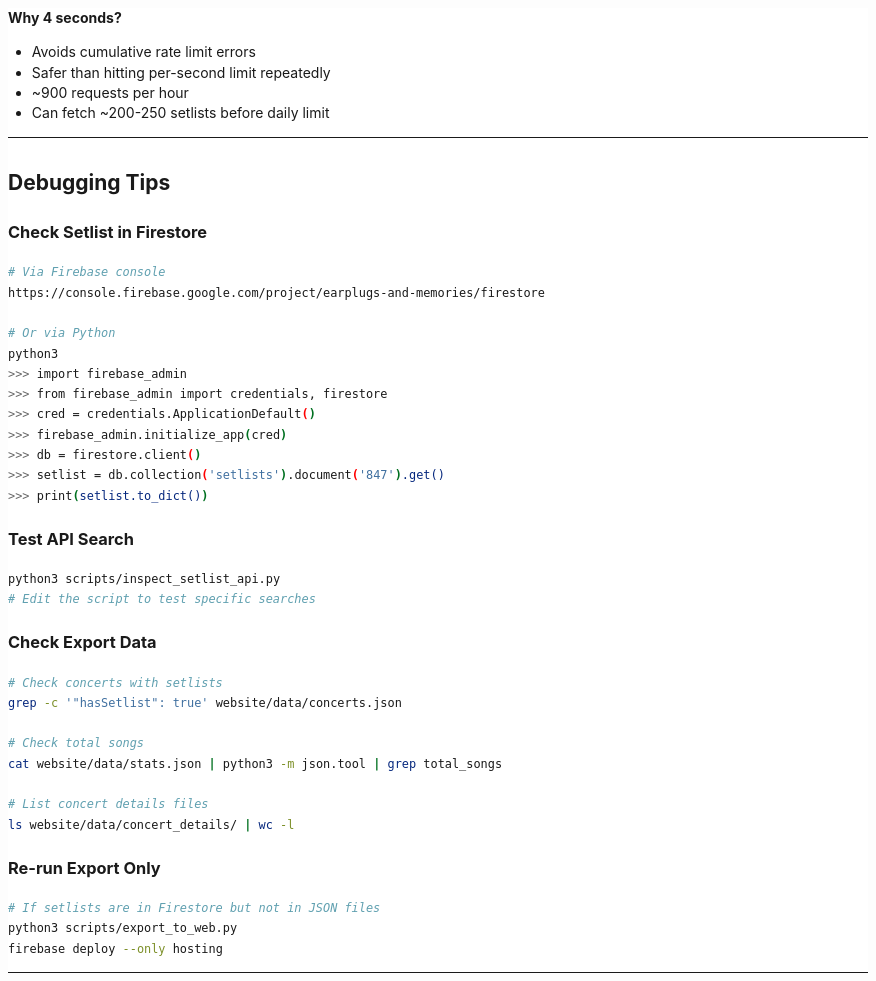 **Why 4 seconds?**
- Avoids cumulative rate limit errors
- Safer than hitting per-second limit repeatedly
- ~900 requests per hour
- Can fetch ~200-250 setlists before daily limit

---

## Debugging Tips

### Check Setlist in Firestore
```bash
# Via Firebase console
https://console.firebase.google.com/project/earplugs-and-memories/firestore

# Or via Python
python3
>>> import firebase_admin
>>> from firebase_admin import credentials, firestore
>>> cred = credentials.ApplicationDefault()
>>> firebase_admin.initialize_app(cred)
>>> db = firestore.client()
>>> setlist = db.collection('setlists').document('847').get()
>>> print(setlist.to_dict())
```

### Test API Search
```bash
python3 scripts/inspect_setlist_api.py
# Edit the script to test specific searches
```

### Check Export Data
```bash
# Check concerts with setlists
grep -c '"hasSetlist": true' website/data/concerts.json

# Check total songs
cat website/data/stats.json | python3 -m json.tool | grep total_songs

# List concert details files
ls website/data/concert_details/ | wc -l
```

### Re-run Export Only
```bash
# If setlists are in Firestore but not in JSON files
python3 scripts/export_to_web.py
firebase deploy --only hosting
```

---
